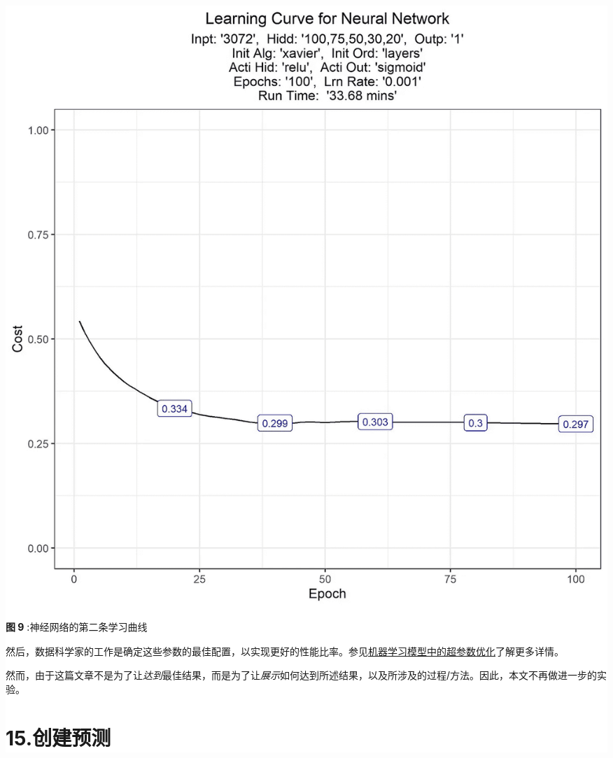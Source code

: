 ![](img/63ad4ae59d4012c205610654b12554cb.png)

**图 9** :神经网络的第二条学习曲线

然后，数据科学家的工作是确定这些参数的最佳配置，以实现更好的性能比率。参见[机器学习模型中的超参数优化](https://www.datacamp.com/community/tutorials/parameter-optimization-machine-learning-models)了解更多详情。

然而，由于这篇文章不是为了让*达到*最佳结果，而是为了让*展示*如何达到所述结果，以及所涉及的过程/方法。因此，本文不再做进一步的实验。

# 15.创建预测
